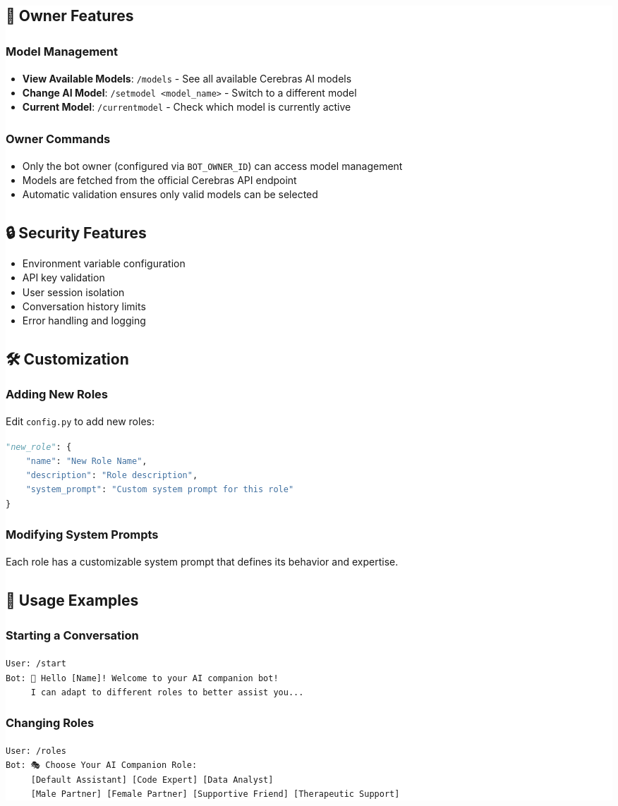 ## 👑 Owner Features

### Model Management
- **View Available Models**: `/models` - See all available Cerebras AI models
- **Change AI Model**: `/setmodel <model_name>` - Switch to a different model
- **Current Model**: `/currentmodel` - Check which model is currently active

### Owner Commands
- Only the bot owner (configured via `BOT_OWNER_ID`) can access model management
- Models are fetched from the official Cerebras API endpoint
- Automatic validation ensures only valid models can be selected

## 🔒 Security Features

- Environment variable configuration
- API key validation
- User session isolation
- Conversation history limits
- Error handling and logging

## 🛠️ Customization

### Adding New Roles
Edit `config.py` to add new roles:
```python
"new_role": {
    "name": "New Role Name",
    "description": "Role description",
    "system_prompt": "Custom system prompt for this role"
}
```

### Modifying System Prompts
Each role has a customizable system prompt that defines its behavior and expertise.

## 📱 Usage Examples

### Starting a Conversation
```
User: /start
Bot: 👋 Hello [Name]! Welcome to your AI companion bot!
     I can adapt to different roles to better assist you...
```

### Changing Roles
```
User: /roles
Bot: 🎭 Choose Your AI Companion Role:
     [Default Assistant] [Code Expert] [Data Analyst]
     [Male Partner] [Female Partner] [Supportive Friend] [Therapeutic Support]
```
